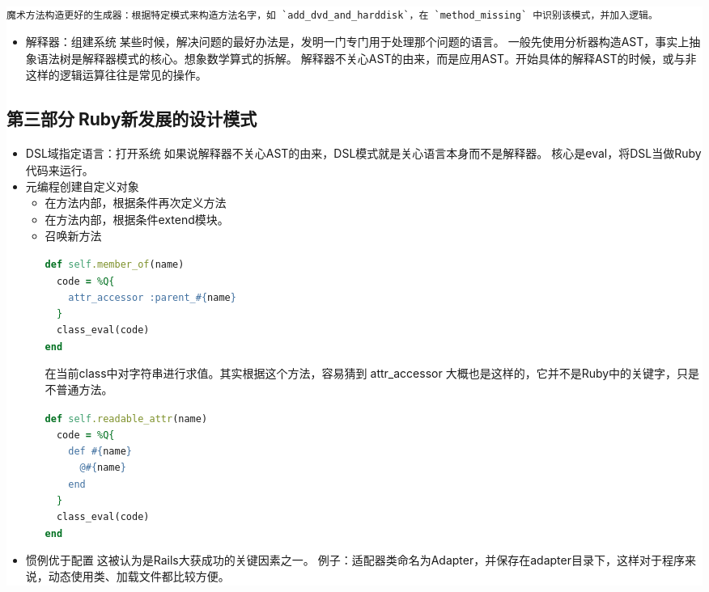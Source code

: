     魔术方法构造更好的生成器：根据特定模式来构造方法名字，如 `add_dvd_and_harddisk`，在 `method_missing` 中识别该模式，并加入逻辑。
  - 解释器：组建系统
    某些时候，解决问题的最好办法是，发明一门专门用于处理那个问题的语言。
    一般先使用分析器构造AST，事实上抽象语法树是解释器模式的核心。想象数学算式的拆解。
    解释器不关心AST的由来，而是应用AST。开始具体的解释AST的时候，或与非这样的逻辑运算往往是常见的操作。

## 第三部分 Ruby新发展的设计模式
  - DSL域指定语言：打开系统
    如果说解释器不关心AST的由来，DSL模式就是关心语言本身而不是解释器。
    核心是eval，将DSL当做Ruby代码来运行。
  - 元编程创建自定义对象
    - 在方法内部，根据条件再次定义方法
    - 在方法内部，根据条件extend模块。
    - 召唤新方法
      ```ruby
      def self.member_of(name)
        code = %Q{
          attr_accessor :parent_#{name}
        }
        class_eval(code)
      end
      ```
      在当前class中对字符串进行求值。其实根据这个方法，容易猜到 attr_accessor 大概也是这样的，它并不是Ruby中的关键字，只是不普通方法。
      ```Ruby
      def self.readable_attr(name)
        code = %Q{
          def #{name}
            @#{name}
          end
        }
        class_eval(code)
      end
      ```
  - 惯例优于配置
    这被认为是Rails大获成功的关键因素之一。
    例子：适配器类命名为<name>Adapter，并保存在adapter目录下，这样对于程序来说，动态使用类、加载文件都比较方便。
